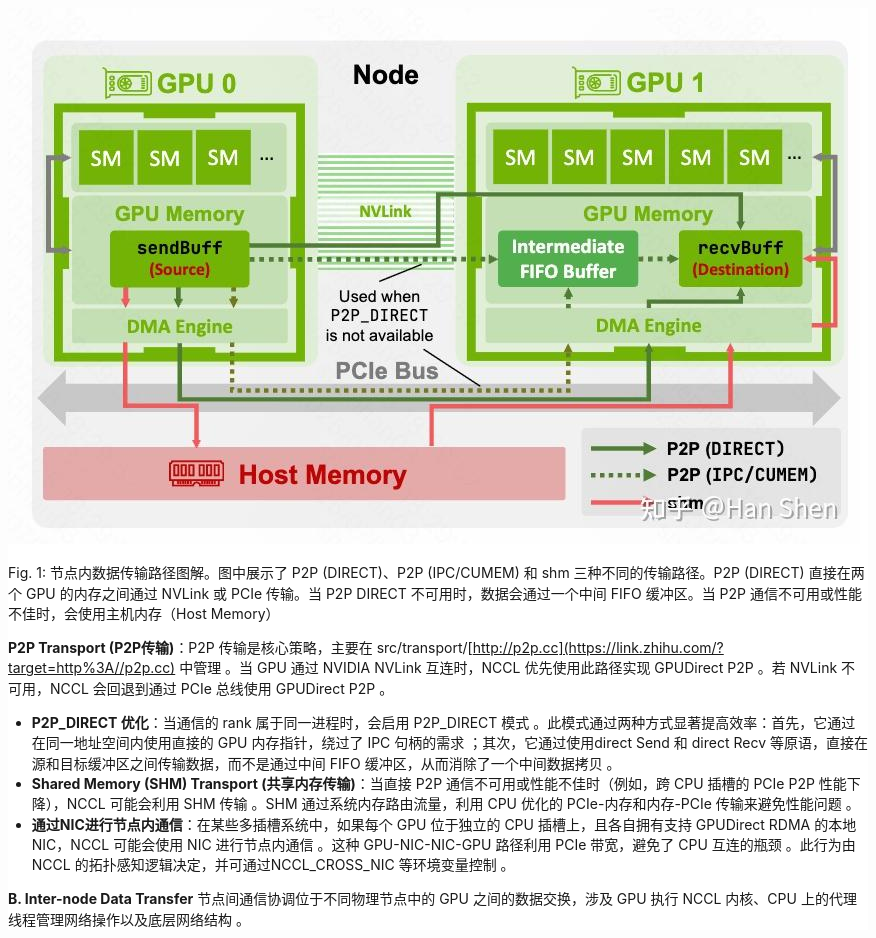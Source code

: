 ![](images/v2-3c84c845c84b058b1fd3aa9d9f8bf4ae_1440w_4a71f7dd7324.jpg)

Fig. 1: 节点内数据传输路径图解。图中展示了 P2P (DIRECT)、P2P (IPC/CUMEM) 和 shm 三种不同的传输路径。P2P (DIRECT) 直接在两个 GPU 的内存之间通过 NVLink 或 PCIe 传输。当 P2P DIRECT 不可用时，数据会通过一个中间 FIFO 缓冲区。当 P2P 通信不可用或性能不佳时，会使用主机内存（Host Memory）

**P2P Transport (P2P传输)**：P2P 传输是核心策略，主要在 src/transport/[http://p2p.cc](https://link.zhihu.com/?target=http%3A//p2p.cc) 中管理 。当 GPU 通过 NVIDIA NVLink 互连时，NCCL 优先使用此路径实现 GPUDirect P2P 。若 NVLink 不可用，NCCL 会回退到通过 PCIe 总线使用 GPUDirect P2P 。

-   **P2P\_DIRECT 优化**：当通信的 rank 属于同一进程时，会启用 P2P\_DIRECT 模式 。此模式通过两种方式显著提高效率：首先，它通过在同一地址空间内使用直接的 GPU 内存指针，绕过了 IPC 句柄的需求 ；其次，它通过使用direct Send 和 direct Recv 等原语，直接在源和目标缓冲区之间传输数据，而不是通过中间 FIFO 缓冲区，从而消除了一个中间数据拷贝 。
-   **Shared Memory (SHM) Transport (共享内存传输)**：当直接 P2P 通信不可用或性能不佳时（例如，跨 CPU 插槽的 PCIe P2P 性能下降），NCCL 可能会利用 SHM 传输 。SHM 通过系统内存路由流量，利用 CPU 优化的 PCIe-内存和内存-PCIe 传输来避免性能问题 。
-   **通过NIC进行节点内通信**：在某些多插槽系统中，如果每个 GPU 位于独立的 CPU 插槽上，且各自拥有支持 GPUDirect RDMA 的本地 NIC，NCCL 可能会使用 NIC 进行节点内通信 。这种 GPU-NIC-NIC-GPU 路径利用 PCIe 带宽，避免了 CPU 互连的瓶颈 。此行为由 NCCL 的拓扑感知逻辑决定，并可通过NCCL\_CROSS\_NIC 等环境变量控制 。

**B. Inter-node Data Transfer** 节点间通信协调位于不同物理节点中的 GPU 之间的数据交换，涉及 GPU 执行 NCCL 内核、CPU 上的代理线程管理网络操作以及底层网络结构 。
